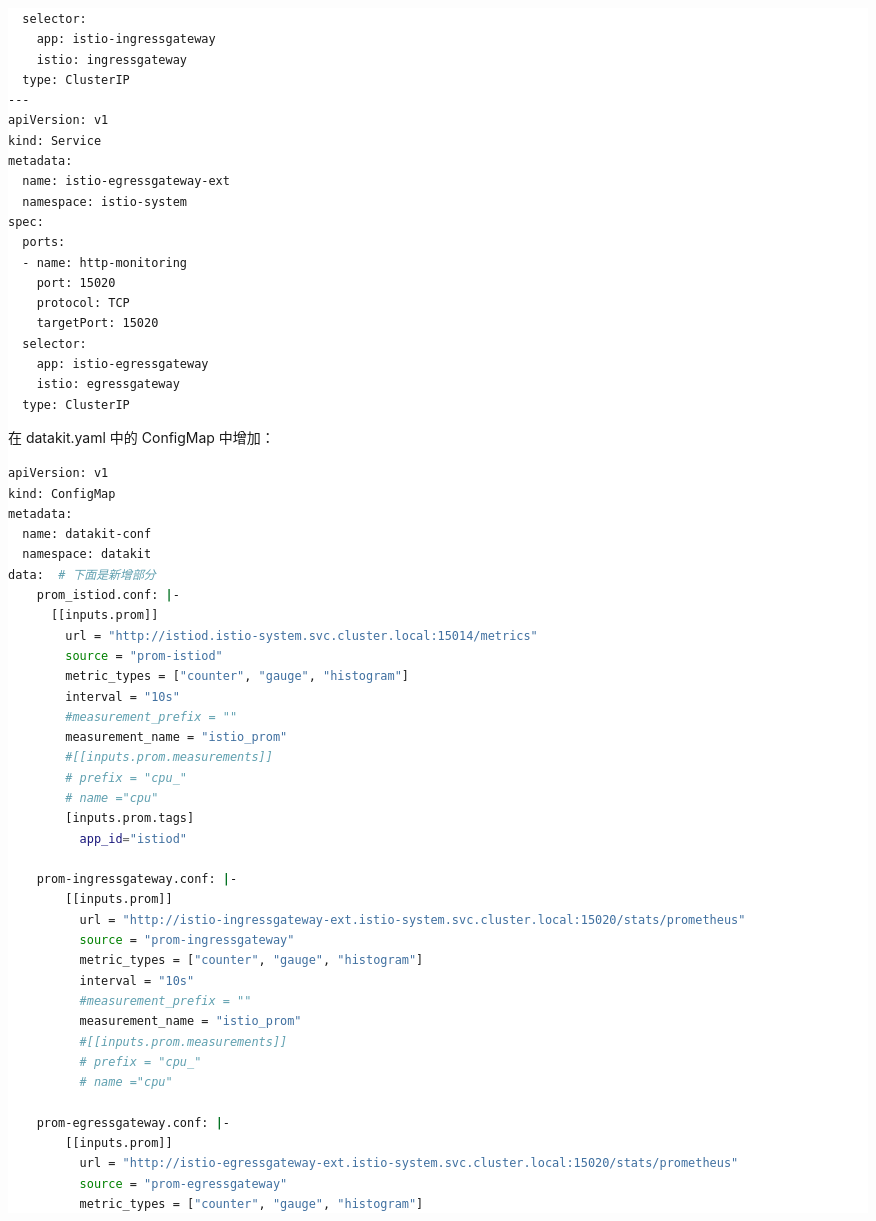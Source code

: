```bash
  selector:
    app: istio-ingressgateway
    istio: ingressgateway
  type: ClusterIP
---
apiVersion: v1
kind: Service
metadata:
  name: istio-egressgateway-ext
  namespace: istio-system
spec:
  ports:
  - name: http-monitoring
    port: 15020
    protocol: TCP
    targetPort: 15020
  selector:
    app: istio-egressgateway
    istio: egressgateway
  type: ClusterIP  
```

在 datakit.yaml 中的 ConfigMap 中增加：

```bash
apiVersion: v1
kind: ConfigMap
metadata:
  name: datakit-conf
  namespace: datakit
data:  # 下面是新增部分
    prom_istiod.conf: |-    
      [[inputs.prom]] 
        url = "http://istiod.istio-system.svc.cluster.local:15014/metrics"
        source = "prom-istiod"
        metric_types = ["counter", "gauge", "histogram"]
        interval = "10s"
        #measurement_prefix = ""
        measurement_name = "istio_prom"
        #[[inputs.prom.measurements]]
        # prefix = "cpu_"
        # name ="cpu"
        [inputs.prom.tags]
          app_id="istiod"

    prom-ingressgateway.conf: |- 
        [[inputs.prom]] 
          url = "http://istio-ingressgateway-ext.istio-system.svc.cluster.local:15020/stats/prometheus"
          source = "prom-ingressgateway"
          metric_types = ["counter", "gauge", "histogram"]
          interval = "10s"
          #measurement_prefix = ""
          measurement_name = "istio_prom"
          #[[inputs.prom.measurements]]
          # prefix = "cpu_"
          # name ="cpu"

    prom-egressgateway.conf: |- 
        [[inputs.prom]] 
          url = "http://istio-egressgateway-ext.istio-system.svc.cluster.local:15020/stats/prometheus"
          source = "prom-egressgateway"
          metric_types = ["counter", "gauge", "histogram"]
```